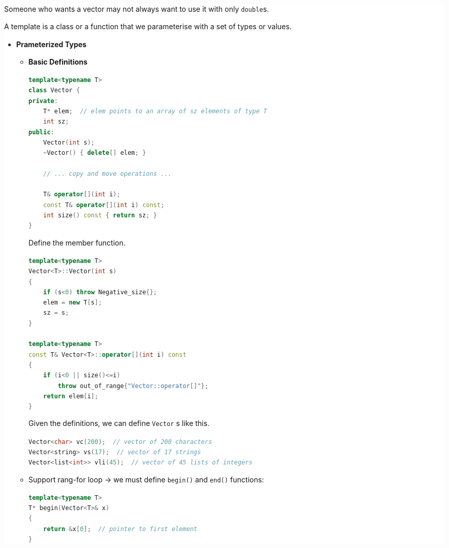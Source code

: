 Someone who wants a vector may not always want to use it with only `double`s. 

A template is a class or a function that we parameterise with a set of types or values.

- **Prameterized Types**
    - **Basic Definitions**
        
        ```cpp
        template<typename T>
        class Vector {
        private:
        	T* elem;  // elem points to an array of sz elements of type T
        	int sz;
        public:
        	Vector(int s);
        	~Vector() { delete[] elem; }
        
        	// ... copy and move operations ...
        
        	T& operator[](int i);
        	const T& operator[](int i) const;
        	int size() const { return sz; }
        }
        ```
        
        Define the member function.
        
        ```cpp
        template<typename T>
        Vector<T>::Vector(int s)
        {
        	if (s<0) throw Negative_size{};
        	elem = new T[s];
        	sz = s;
        }
        
        template<typename T>
        const T& Vector<T>::operator[](int i) const
        {
        	if (i<0 || size()<=i)
        		throw out_of_range{"Vector::operator[]"};
        	return elem[i];
        }
        ```
        
        Given the definitions, we can define `Vector` s like this.
        
        ```cpp
        Vector<char> vc(200);  // vector of 200 characters
        Vector<string> vs(17);  // vector of 17 strings
        Vector<list<int>> vli(45);  // vector of 45 lists of integers
        ```
        
    - Support rang-for loop → we must define `begin()` and `end()` functions:
        
        ```cpp
        template<typename T>
        T* begin(Vector<T>& x)
        {
        	return &x[0];  // pointer to first element
        }
        